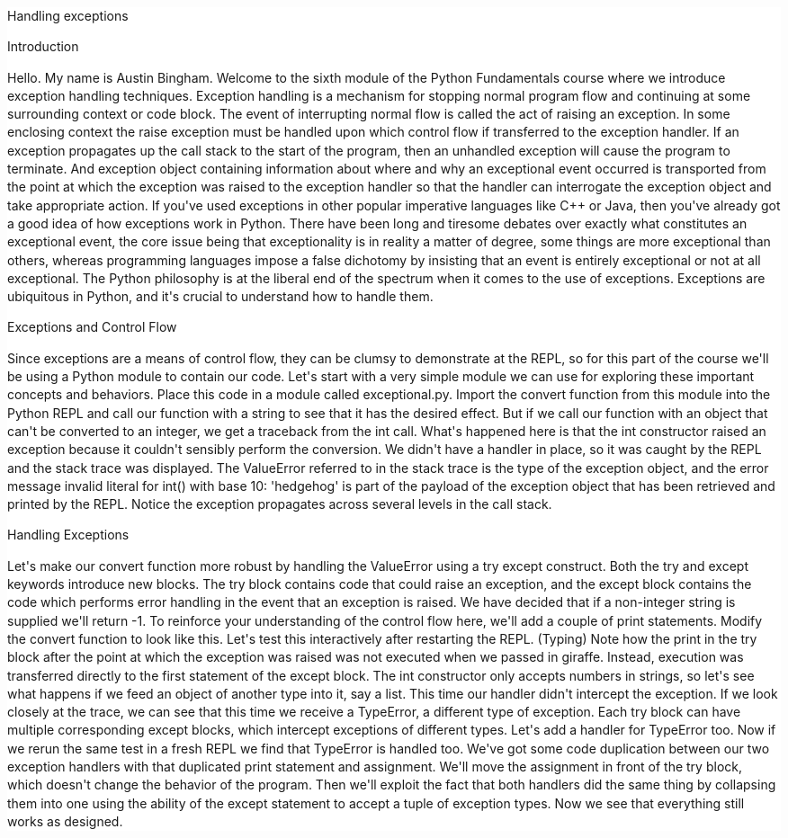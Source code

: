 Handling exceptions

Introduction

Hello. My name is Austin Bingham. Welcome to the sixth module of the Python Fundamentals course where we introduce exception handling techniques. Exception handling is a mechanism for stopping normal program flow and continuing at some surrounding context or code block. The event of interrupting normal flow is called the act of raising an exception. In some enclosing context the raise exception must be handled upon which control flow if transferred to the exception handler. If an exception propagates up the call stack to the start of the program, then an unhandled exception will cause the program to terminate. And exception object containing information about where and why an exceptional event occurred is transported from the point at which the exception was raised to the exception handler so that the handler can interrogate the exception object and take appropriate action. If you've used exceptions in other popular imperative languages like C++ or Java, then you've already got a good idea of how exceptions work in Python. There have been long and tiresome debates over exactly what constitutes an exceptional event, the core issue being that exceptionality is in reality a matter of degree, some things are more exceptional than others, whereas programming languages impose a false dichotomy by insisting that an event is entirely exceptional or not at all exceptional. The Python philosophy is at the liberal end of the spectrum when it comes to the use of exceptions. Exceptions are ubiquitous in Python, and it's crucial to understand how to handle them.

Exceptions and Control Flow

Since exceptions are a means of control flow, they can be clumsy to demonstrate at the REPL, so for this part of the course we'll be using a Python module to contain our code. Let's start with a very simple module we can use for exploring these important concepts and behaviors. Place this code in a module called exceptional.py. Import the convert function from this module into the Python REPL and call our function with a string to see that it has the desired effect. But if we call our function with an object that can't be converted to an integer, we get a traceback from the int call. What's happened here is that the int constructor raised an exception because it couldn't sensibly perform the conversion. We didn't have a handler in place, so it was caught by the REPL and the stack trace was displayed. The ValueError referred to in the stack trace is the type of the exception object, and the error message invalid literal for int() with base 10: 'hedgehog' is part of the payload of the exception object that has been retrieved and printed by the REPL. Notice the exception propagates across several levels in the call stack.

Handling Exceptions

Let's make our convert function more robust by handling the ValueError using a try except construct. Both the try and except keywords introduce new blocks. The try block contains code that could raise an exception, and the except block contains the code which performs error handling in the event that an exception is raised. We have decided that if a non-integer string is supplied we'll return -1. To reinforce your understanding of the control flow here, we'll add a couple of print statements. Modify the convert function to look like this. Let's test this interactively after restarting the REPL. (Typing) Note how the print in the try block after the point at which the exception was raised was not executed when we passed in giraffe. Instead, execution was transferred directly to the first statement of the except block. The int constructor only accepts numbers in strings, so let's see what happens if we feed an object of another type into it, say a list. This time our handler didn't intercept the exception. If we look closely at the trace, we can see that this time we receive a TypeError, a different type of exception. Each try block can have multiple corresponding except blocks, which intercept exceptions of different types. Let's add a handler for TypeError too. Now if we rerun the same test in a fresh REPL we find that TypeError is handled too. We've got some code duplication between our two exception handlers with that duplicated print statement and assignment. We'll move the assignment in front of the try block, which doesn't change the behavior of the program. Then we'll exploit the fact that both handlers did the same thing by collapsing them into one using the ability of the except statement to accept a tuple of exception types. Now we see that everything still works as designed.
